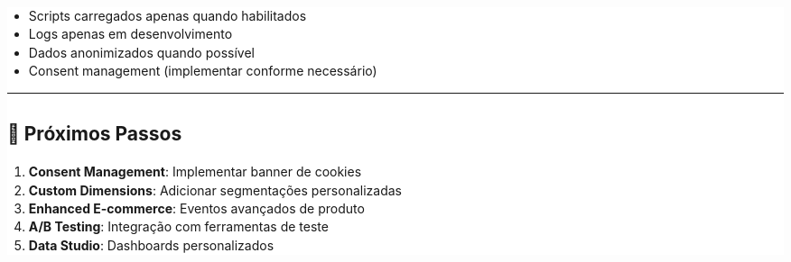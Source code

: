 - Scripts carregados apenas quando habilitados
- Logs apenas em desenvolvimento  
- Dados anonimizados quando possível
- Consent management (implementar conforme necessário)

---

## 📝 Próximos Passos

1. **Consent Management**: Implementar banner de cookies
2. **Custom Dimensions**: Adicionar segmentações personalizadas
3. **Enhanced E-commerce**: Eventos avançados de produto
4. **A/B Testing**: Integração com ferramentas de teste
5. **Data Studio**: Dashboards personalizados 